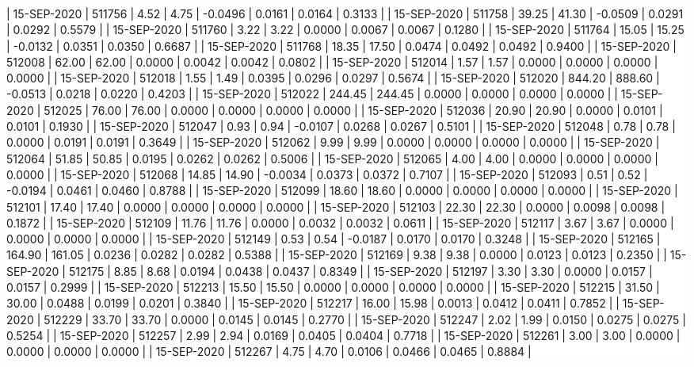 | 15-SEP-2020 | 511756 | 4.52 | 4.75 | -0.0496 | 0.0161 | 0.0164 | 0.3133 |
| 15-SEP-2020 | 511758 | 39.25 | 41.30 | -0.0509 | 0.0291 | 0.0292 | 0.5579 |
| 15-SEP-2020 | 511760 | 3.22 | 3.22 | 0.0000 | 0.0067 | 0.0067 | 0.1280 |
| 15-SEP-2020 | 511764 | 15.05 | 15.25 | -0.0132 | 0.0351 | 0.0350 | 0.6687 |
| 15-SEP-2020 | 511768 | 18.35 | 17.50 | 0.0474 | 0.0492 | 0.0492 | 0.9400 |
| 15-SEP-2020 | 512008 | 62.00 | 62.00 | 0.0000 | 0.0042 | 0.0042 | 0.0802 |
| 15-SEP-2020 | 512014 | 1.57 | 1.57 | 0.0000 | 0.0000 | 0.0000 | 0.0000 |
| 15-SEP-2020 | 512018 | 1.55 | 1.49 | 0.0395 | 0.0296 | 0.0297 | 0.5674 |
| 15-SEP-2020 | 512020 | 844.20 | 888.60 | -0.0513 | 0.0218 | 0.0220 | 0.4203 |
| 15-SEP-2020 | 512022 | 244.45 | 244.45 | 0.0000 | 0.0000 | 0.0000 | 0.0000 |
| 15-SEP-2020 | 512025 | 76.00 | 76.00 | 0.0000 | 0.0000 | 0.0000 | 0.0000 |
| 15-SEP-2020 | 512036 | 20.90 | 20.90 | 0.0000 | 0.0101 | 0.0101 | 0.1930 |
| 15-SEP-2020 | 512047 | 0.93 | 0.94 | -0.0107 | 0.0268 | 0.0267 | 0.5101 |
| 15-SEP-2020 | 512048 | 0.78 | 0.78 | 0.0000 | 0.0191 | 0.0191 | 0.3649 |
| 15-SEP-2020 | 512062 | 9.99 | 9.99 | 0.0000 | 0.0000 | 0.0000 | 0.0000 |
| 15-SEP-2020 | 512064 | 51.85 | 50.85 | 0.0195 | 0.0262 | 0.0262 | 0.5006 |
| 15-SEP-2020 | 512065 | 4.00 | 4.00 | 0.0000 | 0.0000 | 0.0000 | 0.0000 |
| 15-SEP-2020 | 512068 | 14.85 | 14.90 | -0.0034 | 0.0373 | 0.0372 | 0.7107 |
| 15-SEP-2020 | 512093 | 0.51 | 0.52 | -0.0194 | 0.0461 | 0.0460 | 0.8788 |
| 15-SEP-2020 | 512099 | 18.60 | 18.60 | 0.0000 | 0.0000 | 0.0000 | 0.0000 |
| 15-SEP-2020 | 512101 | 17.40 | 17.40 | 0.0000 | 0.0000 | 0.0000 | 0.0000 |
| 15-SEP-2020 | 512103 | 22.30 | 22.30 | 0.0000 | 0.0098 | 0.0098 | 0.1872 |
| 15-SEP-2020 | 512109 | 11.76 | 11.76 | 0.0000 | 0.0032 | 0.0032 | 0.0611 |
| 15-SEP-2020 | 512117 | 3.67 | 3.67 | 0.0000 | 0.0000 | 0.0000 | 0.0000 |
| 15-SEP-2020 | 512149 | 0.53 | 0.54 | -0.0187 | 0.0170 | 0.0170 | 0.3248 |
| 15-SEP-2020 | 512165 | 164.90 | 161.05 | 0.0236 | 0.0282 | 0.0282 | 0.5388 |
| 15-SEP-2020 | 512169 | 9.38 | 9.38 | 0.0000 | 0.0123 | 0.0123 | 0.2350 |
| 15-SEP-2020 | 512175 | 8.85 | 8.68 | 0.0194 | 0.0438 | 0.0437 | 0.8349 |
| 15-SEP-2020 | 512197 | 3.30 | 3.30 | 0.0000 | 0.0157 | 0.0157 | 0.2999 |
| 15-SEP-2020 | 512213 | 15.50 | 15.50 | 0.0000 | 0.0000 | 0.0000 | 0.0000 |
| 15-SEP-2020 | 512215 | 31.50 | 30.00 | 0.0488 | 0.0199 | 0.0201 | 0.3840 |
| 15-SEP-2020 | 512217 | 16.00 | 15.98 | 0.0013 | 0.0412 | 0.0411 | 0.7852 |
| 15-SEP-2020 | 512229 | 33.70 | 33.70 | 0.0000 | 0.0145 | 0.0145 | 0.2770 |
| 15-SEP-2020 | 512247 | 2.02 | 1.99 | 0.0150 | 0.0275 | 0.0275 | 0.5254 |
| 15-SEP-2020 | 512257 | 2.99 | 2.94 | 0.0169 | 0.0405 | 0.0404 | 0.7718 |
| 15-SEP-2020 | 512261 | 3.00 | 3.00 | 0.0000 | 0.0000 | 0.0000 | 0.0000 |
| 15-SEP-2020 | 512267 | 4.75 | 4.70 | 0.0106 | 0.0466 | 0.0465 | 0.8884 |
